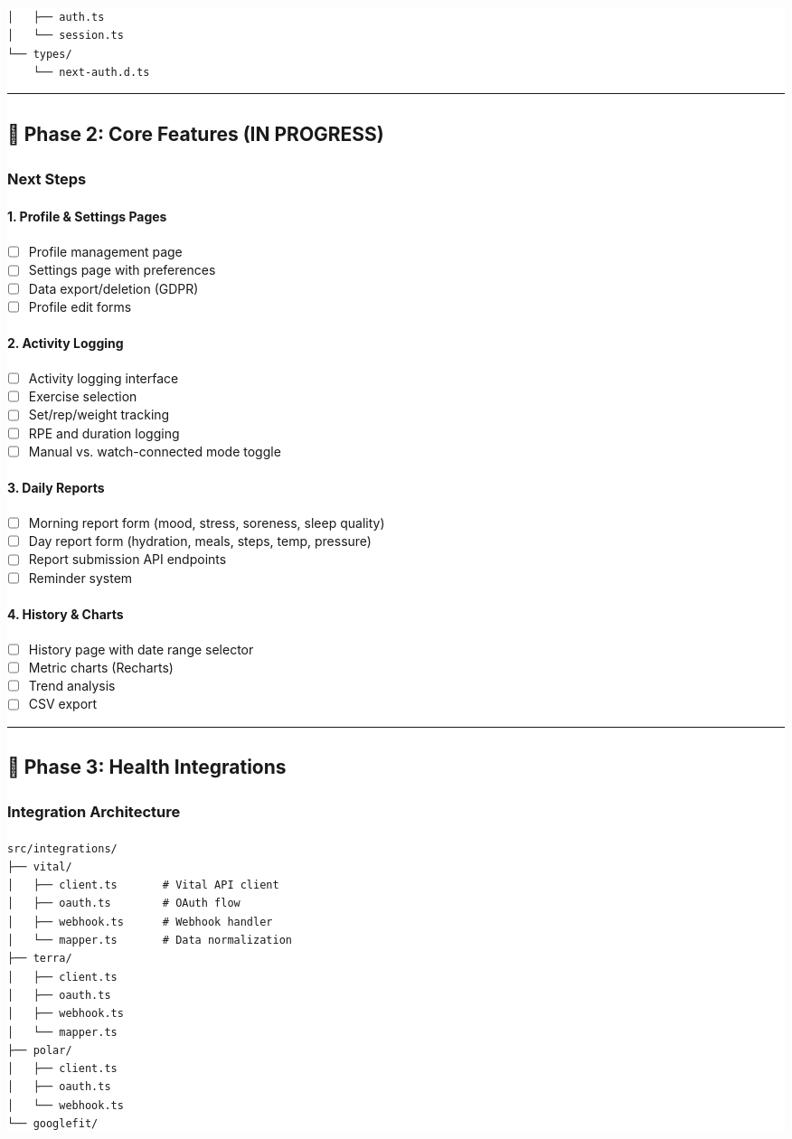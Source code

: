 ```
│   ├── auth.ts
│   └── session.ts
└── types/
    └── next-auth.d.ts
```

---

## 🚧 Phase 2: Core Features (IN PROGRESS)

### Next Steps

#### 1. Profile & Settings Pages

- [ ] Profile management page
- [ ] Settings page with preferences
- [ ] Data export/deletion (GDPR)
- [ ] Profile edit forms

#### 2. Activity Logging

- [ ] Activity logging interface
- [ ] Exercise selection
- [ ] Set/rep/weight tracking
- [ ] RPE and duration logging
- [ ] Manual vs. watch-connected mode toggle

#### 3. Daily Reports

- [ ] Morning report form (mood, stress, soreness, sleep quality)
- [ ] Day report form (hydration, meals, steps, temp, pressure)
- [ ] Report submission API endpoints
- [ ] Reminder system

#### 4. History & Charts

- [ ] History page with date range selector
- [ ] Metric charts (Recharts)
- [ ] Trend analysis
- [ ] CSV export

---

## 🔌 Phase 3: Health Integrations

### Integration Architecture

```
src/integrations/
├── vital/
│   ├── client.ts       # Vital API client
│   ├── oauth.ts        # OAuth flow
│   ├── webhook.ts      # Webhook handler
│   └── mapper.ts       # Data normalization
├── terra/
│   ├── client.ts
│   ├── oauth.ts
│   ├── webhook.ts
│   └── mapper.ts
├── polar/
│   ├── client.ts
│   ├── oauth.ts
│   └── webhook.ts
└── googlefit/
```